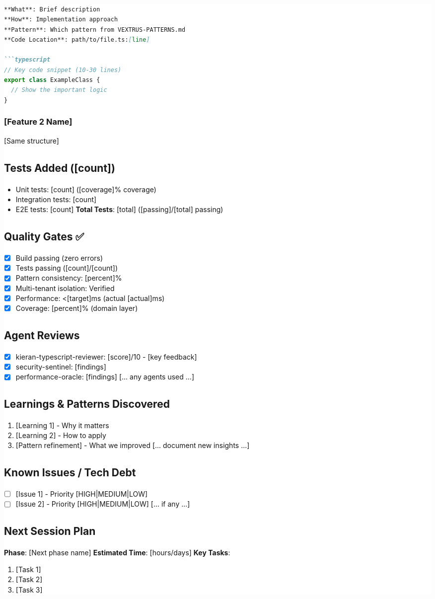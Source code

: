 ```markdown
**What**: Brief description
**How**: Implementation approach
**Pattern**: Which pattern from VEXTRUS-PATTERNS.md
**Code Location**: path/to/file.ts:[line]

```typescript
// Key code snippet (10-30 lines)
export class ExampleClass {
  // Show the important logic
}
```

### [Feature 2 Name]
[Same structure]

## Tests Added ([count])
- Unit tests: [count] ([coverage]% coverage)
- Integration tests: [count]
- E2E tests: [count]
**Total Tests**: [total] ([passing]/[total] passing)

## Quality Gates ✅
- [x] Build passing (zero errors)
- [x] Tests passing ([count]/[count])
- [x] Pattern consistency: [percent]%
- [x] Multi-tenant isolation: Verified
- [x] Performance: <[target]ms (actual [actual]ms)
- [x] Coverage: [percent]% (domain layer)

## Agent Reviews
- [x] kieran-typescript-reviewer: [score]/10 - [key feedback]
- [x] security-sentinel: [findings]
- [x] performance-oracle: [findings]
[... any agents used ...]

## Learnings & Patterns Discovered
1. [Learning 1] - Why it matters
2. [Learning 2] - How to apply
3. [Pattern refinement] - What we improved
[... document new insights ...]

## Known Issues / Tech Debt
- [ ] [Issue 1] - Priority [HIGH|MEDIUM|LOW]
- [ ] [Issue 2] - Priority [HIGH|MEDIUM|LOW]
[... if any ...]

## Next Session Plan
**Phase**: [Next phase name]
**Estimated Time**: [hours/days]
**Key Tasks**:
1. [Task 1]
2. [Task 2]
3. [Task 3]
